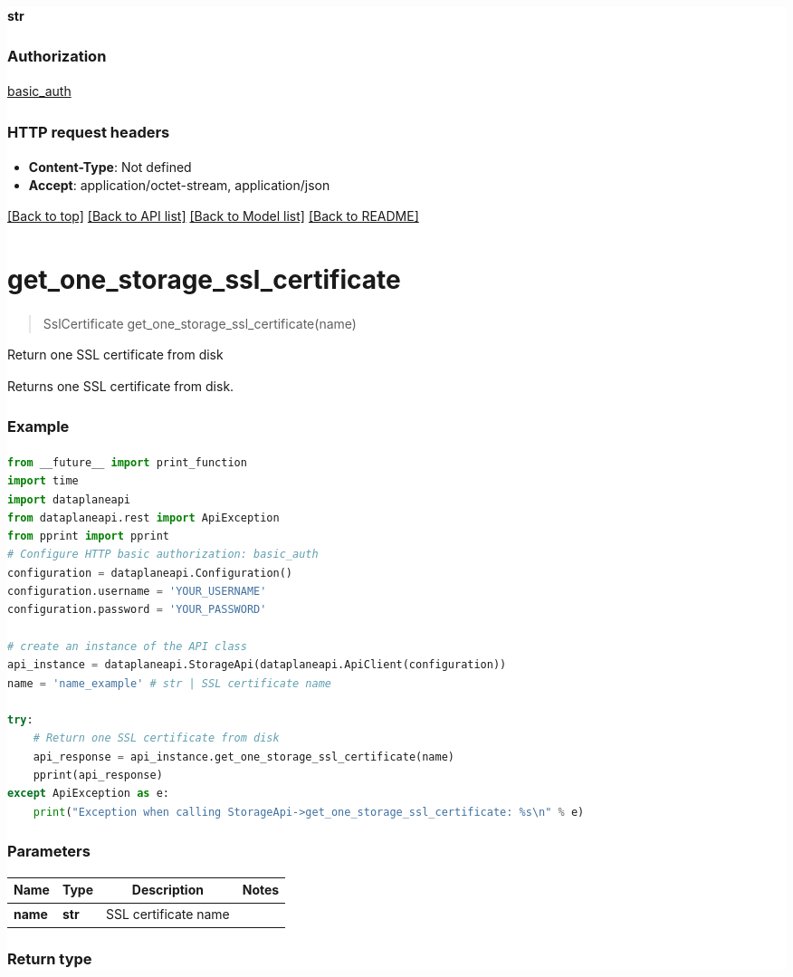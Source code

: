 **str**

### Authorization

[basic_auth](../README.md#basic_auth)

### HTTP request headers

 - **Content-Type**: Not defined
 - **Accept**: application/octet-stream, application/json

[[Back to top]](#) [[Back to API list]](../README.md#documentation-for-api-endpoints) [[Back to Model list]](../README.md#documentation-for-models) [[Back to README]](../README.md)

# **get_one_storage_ssl_certificate**
> SslCertificate get_one_storage_ssl_certificate(name)

Return one SSL certificate from disk

Returns one SSL certificate from disk.

### Example

```python
from __future__ import print_function
import time
import dataplaneapi
from dataplaneapi.rest import ApiException
from pprint import pprint
# Configure HTTP basic authorization: basic_auth
configuration = dataplaneapi.Configuration()
configuration.username = 'YOUR_USERNAME'
configuration.password = 'YOUR_PASSWORD'

# create an instance of the API class
api_instance = dataplaneapi.StorageApi(dataplaneapi.ApiClient(configuration))
name = 'name_example' # str | SSL certificate name

try:
    # Return one SSL certificate from disk
    api_response = api_instance.get_one_storage_ssl_certificate(name)
    pprint(api_response)
except ApiException as e:
    print("Exception when calling StorageApi->get_one_storage_ssl_certificate: %s\n" % e)
```

### Parameters

Name | Type | Description  | Notes
------------- | ------------- | ------------- | -------------
 **name** | **str**| SSL certificate name | 

### Return type
